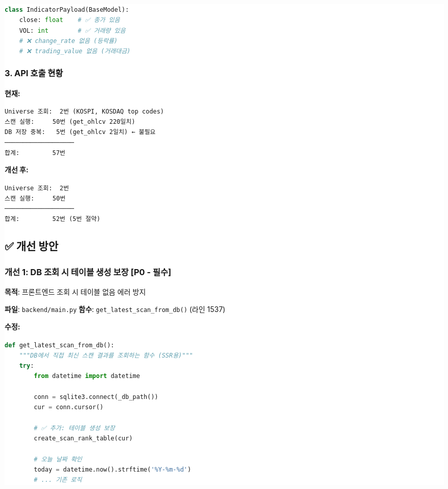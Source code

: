 ```python
class IndicatorPayload(BaseModel):
    close: float    # ✅ 종가 있음
    VOL: int        # ✅ 거래량 있음
    # ❌ change_rate 없음 (등락률)
    # ❌ trading_value 없음 (거래대금)
```

### 3. API 호출 현황

**현재:**
```
Universe 조회:  2번 (KOSPI, KOSDAQ top codes)
스캔 실행:     50번 (get_ohlcv 220일치)
DB 저장 중복:   5번 (get_ohlcv 2일치) ← 불필요
───────────────────
합계:         57번
```

**개선 후:**
```
Universe 조회:  2번
스캔 실행:     50번
───────────────────
합계:         52번 (5번 절약)
```

## ✅ 개선 방안

### 개선 1: DB 조회 시 테이블 생성 보장 [P0 - 필수]

**목적**: 프론트엔드 조회 시 테이블 없음 에러 방지

**파일**: `backend/main.py`
**함수**: `get_latest_scan_from_db()` (라인 1537)

**수정:**
```python
def get_latest_scan_from_db():
    """DB에서 직접 최신 스캔 결과를 조회하는 함수 (SSR용)"""
    try:
        from datetime import datetime
        
        conn = sqlite3.connect(_db_path())
        cur = conn.cursor()
        
        # ✅ 추가: 테이블 생성 보장
        create_scan_rank_table(cur)
        
        # 오늘 날짜 확인
        today = datetime.now().strftime('%Y-%m-%d')
        # ... 기존 로직
```
